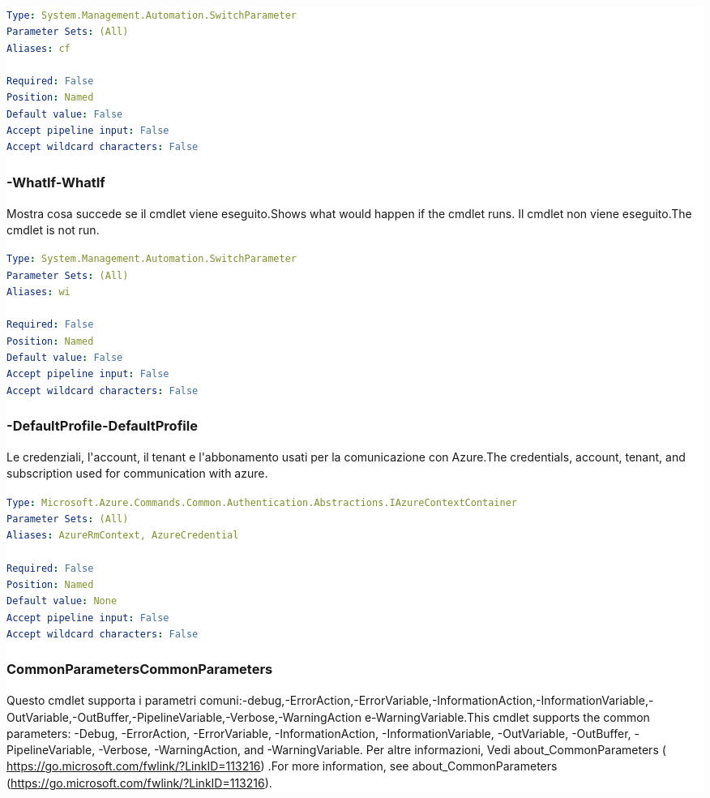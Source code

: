 ```yaml
Type: System.Management.Automation.SwitchParameter
Parameter Sets: (All)
Aliases: cf

Required: False
Position: Named
Default value: False
Accept pipeline input: False
Accept wildcard characters: False
```

### <span data-ttu-id="b72c1-138">-WhatIf</span><span class="sxs-lookup"><span data-stu-id="b72c1-138">-WhatIf</span></span>
<span data-ttu-id="b72c1-139">Mostra cosa succede se il cmdlet viene eseguito.</span><span class="sxs-lookup"><span data-stu-id="b72c1-139">Shows what would happen if the cmdlet runs.</span></span>
<span data-ttu-id="b72c1-140">Il cmdlet non viene eseguito.</span><span class="sxs-lookup"><span data-stu-id="b72c1-140">The cmdlet is not run.</span></span>

```yaml
Type: System.Management.Automation.SwitchParameter
Parameter Sets: (All)
Aliases: wi

Required: False
Position: Named
Default value: False
Accept pipeline input: False
Accept wildcard characters: False
```

### <span data-ttu-id="b72c1-141">-DefaultProfile</span><span class="sxs-lookup"><span data-stu-id="b72c1-141">-DefaultProfile</span></span>
<span data-ttu-id="b72c1-142">Le credenziali, l'account, il tenant e l'abbonamento usati per la comunicazione con Azure.</span><span class="sxs-lookup"><span data-stu-id="b72c1-142">The credentials, account, tenant, and subscription used for communication with azure.</span></span>

```yaml
Type: Microsoft.Azure.Commands.Common.Authentication.Abstractions.IAzureContextContainer
Parameter Sets: (All)
Aliases: AzureRmContext, AzureCredential

Required: False
Position: Named
Default value: None
Accept pipeline input: False
Accept wildcard characters: False
```

### <span data-ttu-id="b72c1-143">CommonParameters</span><span class="sxs-lookup"><span data-stu-id="b72c1-143">CommonParameters</span></span>
<span data-ttu-id="b72c1-144">Questo cmdlet supporta i parametri comuni:-debug,-ErrorAction,-ErrorVariable,-InformationAction,-InformationVariable,-OutVariable,-OutBuffer,-PipelineVariable,-Verbose,-WarningAction e-WarningVariable.</span><span class="sxs-lookup"><span data-stu-id="b72c1-144">This cmdlet supports the common parameters: -Debug, -ErrorAction, -ErrorVariable, -InformationAction, -InformationVariable, -OutVariable, -OutBuffer, -PipelineVariable, -Verbose, -WarningAction, and -WarningVariable.</span></span> <span data-ttu-id="b72c1-145">Per altre informazioni, Vedi about_CommonParameters ( https://go.microsoft.com/fwlink/?LinkID=113216) .</span><span class="sxs-lookup"><span data-stu-id="b72c1-145">For more information, see about_CommonParameters (https://go.microsoft.com/fwlink/?LinkID=113216).</span></span>
